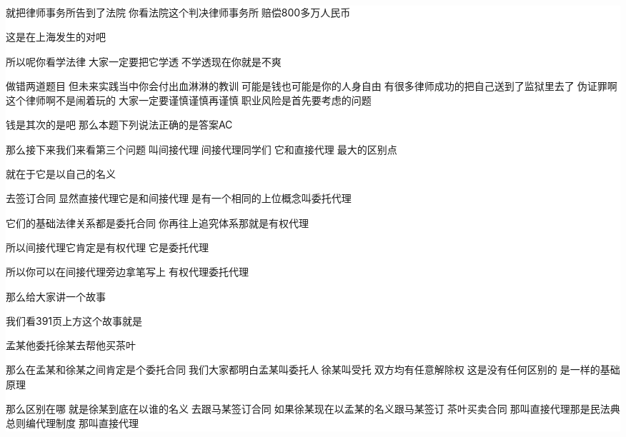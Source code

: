 就把律师事务所告到了法院
你看法院这个判决律师事务所
赔偿800多万人民币

这是在上海发生的对吧

所以呢你看学法律
大家一定要把它学透
不学透现在你就是不爽

做错两道题目
但未来实践当中你会付出血淋淋的教训
可能是钱也可能是你的人身自由
有很多律师成功的把自己送到了监狱里去了
伪证罪啊这个律师啊不是闹着玩的
大家一定要谨慎谨慎再谨慎
职业风险是首先要考虑的问题

钱是其次的是吧
那么本题下列说法正确的是答案AC

那么接下来我们来看第三个问题
叫间接代理
间接代理同学们
它和直接代理
最大的区别点

就在于它是以自己的名义

去签订合同
显然直接代理它是和间接代理
是有一个相同的上位概念叫委托代理

它们的基础法律关系都是委托合同
你再往上追究体系那就是有权代理

所以间接代理它肯定是有权代理
它是委托代理

所以你可以在间接代理旁边拿笔写上
有权代理委托代理

那么给大家讲一个故事

我们看391页上方这个故事就是

孟某他委托徐某去帮他买茶叶

那么在孟某和徐某之间肯定是个委托合同
我们大家都明白孟某叫委托人
徐某叫受托
双方均有任意解除权
这是没有任何区别的
是一样的基础原理

那么区别在哪
就是徐某到底在以谁的名义
去跟马某签订合同
如果徐某现在以孟某的名义跟马某签订
茶叶买卖合同
那叫直接代理那是民法典总则编代理制度
那叫直接代理
